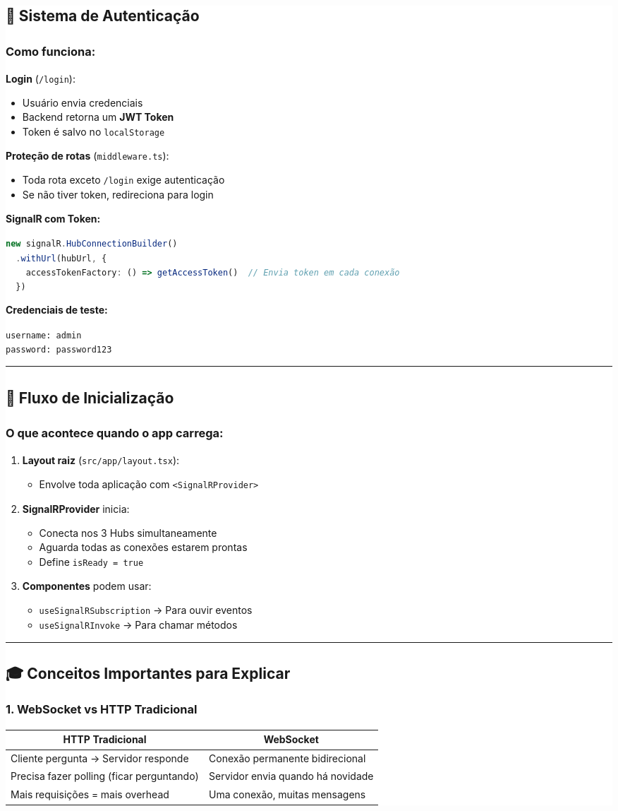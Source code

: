 
## 🔐 Sistema de Autenticação

### **Como funciona:**

**Login** (`/login`):
- Usuário envia credenciais
- Backend retorna um **JWT Token**
- Token é salvo no `localStorage`

**Proteção de rotas** (`middleware.ts`):
- Toda rota exceto `/login` exige autenticação
- Se não tiver token, redireciona para login

**SignalR com Token:**
```typescript
new signalR.HubConnectionBuilder()
  .withUrl(hubUrl, {
    accessTokenFactory: () => getAccessToken()  // Envia token em cada conexão
  })
```

**Credenciais de teste:**
```
username: admin
password: password123
```

---

## 🚀 Fluxo de Inicialização

### **O que acontece quando o app carrega:**

1. **Layout raiz** (`src/app/layout.tsx`):
   - Envolve toda aplicação com `<SignalRProvider>`

2. **SignalRProvider** inicia:
   - Conecta nos 3 Hubs simultaneamente
   - Aguarda todas as conexões estarem prontas
   - Define `isReady = true`

3. **Componentes** podem usar:
   - `useSignalRSubscription` → Para ouvir eventos
   - `useSignalRInvoke` → Para chamar métodos

---

## 🎓 Conceitos Importantes para Explicar

### **1. WebSocket vs HTTP Tradicional**

| HTTP Tradicional | WebSocket |
|-----------------|-----------|
| Cliente pergunta → Servidor responde | Conexão permanente bidirecional |
| Precisa fazer polling (ficar perguntando) | Servidor envia quando há novidade |
| Mais requisições = mais overhead | Uma conexão, muitas mensagens |
